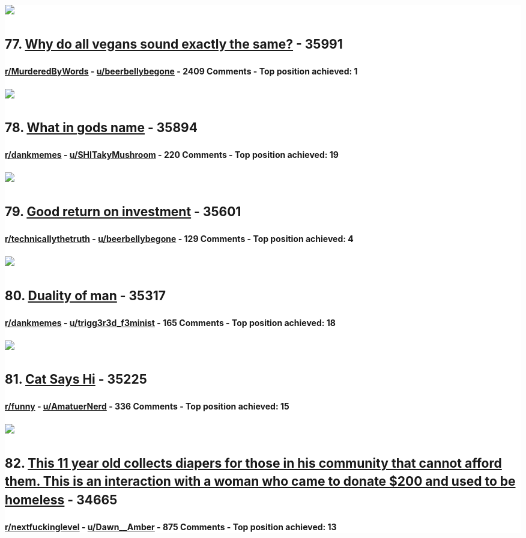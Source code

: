 <a href="https://i.redd.it/gec458pmwhk61.jpg"><img src="https://b.thumbs.redditmedia.com/Irbw-rTpyoD2W0AYNRYrK0NXwhO69ZxgoDK_MNW55vE.jpg"></img></a>

## 77. [Why do all vegans sound exactly the same?](http://reddit.com/r/MurderedByWords/comments/lv5qn9/why_do_all_vegans_sound_exactly_the_same/) - 35991
#### [r/MurderedByWords](http://reddit.com/r/MurderedByWords) - [u/beerbellybegone](http://reddit.com/u/beerbellybegone) - 2409 Comments - Top position achieved: 1

<a href="https://i.redd.it/hjl16r1m7ek61.png"><img src="https://b.thumbs.redditmedia.com/NtGZvGgFyMxOPDYdwil9bvvGzGvTslRalf88e3xTBdA.jpg"></img></a>

## 78. [What in gods name](http://reddit.com/r/dankmemes/comments/lvk25j/what_in_gods_name/) - 35894
#### [r/dankmemes](http://reddit.com/r/dankmemes) - [u/SHITakyMushroom](http://reddit.com/u/SHITakyMushroom) - 220 Comments - Top position achieved: 19

<a href="https://i.redd.it/i669gv35bhk61.jpg"><img src="https://b.thumbs.redditmedia.com/d0IFz86bLpSvhUFPfXHY0v_RKlKOHw2C8pWuK7p9-JY.jpg"></img></a>

## 79. [Good return on investment](http://reddit.com/r/technicallythetruth/comments/lv0rc8/good_return_on_investment/) - 35601
#### [r/technicallythetruth](http://reddit.com/r/technicallythetruth) - [u/beerbellybegone](http://reddit.com/u/beerbellybegone) - 129 Comments - Top position achieved: 4

<a href="https://i.redd.it/bbi4wktcock61.jpg"><img src="https://a.thumbs.redditmedia.com/J0wUQcO03JwtXZ5g7haIQL1T7E3W-wQn69ycGVXUzt0.jpg"></img></a>

## 80. [Duality of man](http://reddit.com/r/dankmemes/comments/lvanwn/duality_of_man/) - 35317
#### [r/dankmemes](http://reddit.com/r/dankmemes) - [u/trigg3r3d_f3minist](http://reddit.com/u/trigg3r3d_f3minist) - 165 Comments - Top position achieved: 18

<a href="https://i.redd.it/e72gqcvkgfk61.png"><img src="https://a.thumbs.redditmedia.com/uUGVR_HN7kiGnmbTNlqHKC_VSRKojW-3NwAQcFCIab8.jpg"></img></a>

## 81. [Cat Says Hi](http://reddit.com/r/funny/comments/luwuo0/cat_says_hi/) - 35225
#### [r/funny](http://reddit.com/r/funny) - [u/AmatuerNerd](http://reddit.com/u/AmatuerNerd) - 336 Comments - Top position achieved: 15

<a href="https://v.redd.it/fusj74vzobk61"><img src="https://b.thumbs.redditmedia.com/EOKEdpP2QQb1biBrjgUz1YjTpMXI-jS0oMlKT5kZB5w.jpg"></img></a>

## 82. [This 11 year old collects diapers for those in his community that cannot afford them. This is an interaction with a woman who came to donate $200 and used to be homeless](http://reddit.com/r/nextfuckinglevel/comments/lvnqdu/this_11_year_old_collects_diapers_for_those_in/) - 34665
#### [r/nextfuckinglevel](http://reddit.com/r/nextfuckinglevel) - [u/__Dawn__Amber__](http://reddit.com/u/__Dawn__Amber__) - 875 Comments - Top position achieved: 13
